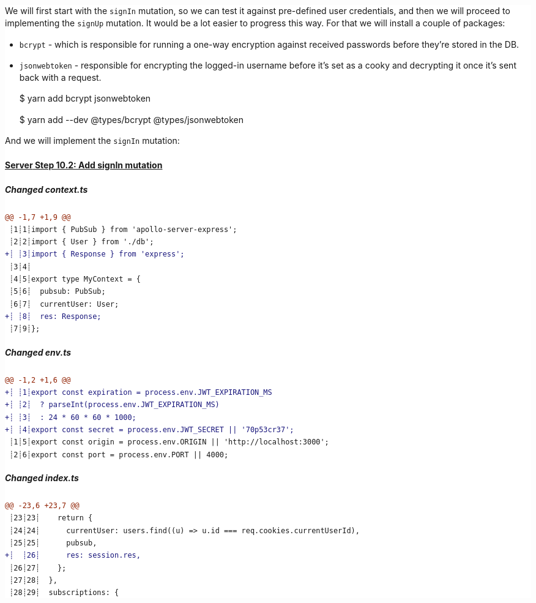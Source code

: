 ```diff
```

[}]: #

We will first start with the `signIn` mutation, so we can test it against pre-defined user credentials, and then we will proceed to implementing the `signUp` mutation. It would be a lot easier to progress this way. For that we will install a couple of packages:

- `bcrypt` - which is responsible for running a one-way encryption against received passwords before they’re stored in the DB.
- `jsonwebtoken` - responsible for encrypting the logged-in username before it’s set as a cooky and decrypting it once it’s sent back with a request.

    $ yarn add bcrypt jsonwebtoken


    $ yarn add --dev @types/bcrypt @types/jsonwebtoken

And we will implement the `signIn` mutation:

[{]: <helper> (diffStep 10.2 module="server")

#### [__Server__ Step 10.2: Add signIn mutation](https://github.com/Urigo/WhatsApp-Clone-Server/commit/8ba6e1be6bb29c0cce26b58a8664c173c6071731)

##### Changed context.ts
```diff
@@ -1,7 +1,9 @@
 ┊1┊1┊import { PubSub } from 'apollo-server-express';
 ┊2┊2┊import { User } from './db';
+┊ ┊3┊import { Response } from 'express';
 ┊3┊4┊
 ┊4┊5┊export type MyContext = {
 ┊5┊6┊  pubsub: PubSub;
 ┊6┊7┊  currentUser: User;
+┊ ┊8┊  res: Response;
 ┊7┊9┊};
```

##### Changed env.ts
```diff
@@ -1,2 +1,6 @@
+┊ ┊1┊export const expiration = process.env.JWT_EXPIRATION_MS
+┊ ┊2┊  ? parseInt(process.env.JWT_EXPIRATION_MS)
+┊ ┊3┊  : 24 * 60 * 60 * 1000;
+┊ ┊4┊export const secret = process.env.JWT_SECRET || '70p53cr37';
 ┊1┊5┊export const origin = process.env.ORIGIN || 'http://localhost:3000';
 ┊2┊6┊export const port = process.env.PORT || 4000;
```

##### Changed index.ts
```diff
@@ -23,6 +23,7 @@
 ┊23┊23┊    return {
 ┊24┊24┊      currentUser: users.find((u) => u.id === req.cookies.currentUserId),
 ┊25┊25┊      pubsub,
+┊  ┊26┊      res: session.res,
 ┊26┊27┊    };
 ┊27┊28┊  },
 ┊28┊29┊  subscriptions: {
```


[//]: # (head-end)
[{]: <helper> (diffStep 10.1 module="server")
[{]: <helper> (diffStep 10.3 module="server")
[{]: <helper> (diffStep 10.4 module="server")
[{]: <helper> (diffStep 13.1 module="client")
[{]: <helper> (diffStep 13.2 files="graphql/mutations" module="client")
[{]: <helper> (diffStep 13.2 files="codegen.yml" module="client")
[{]: <helper> (diffStep 13.2 files="auth.service" module="client")
[{]: <helper> (diffStep 10.5 module="server")
[{]: <helper> (diffStep 13.3 module="client")
[{]: <helper> (diffStep 13.4 module="client")
[{]: <helper> (diffStep 10.6 files="validators" module="server")
[{]: <helper> (diffStep 10.6 files="schema" module="server")
[{]: <helper> (diffStep 13.5 module="client")
[{]: <helper> (diffStep 13.6 module="client")
